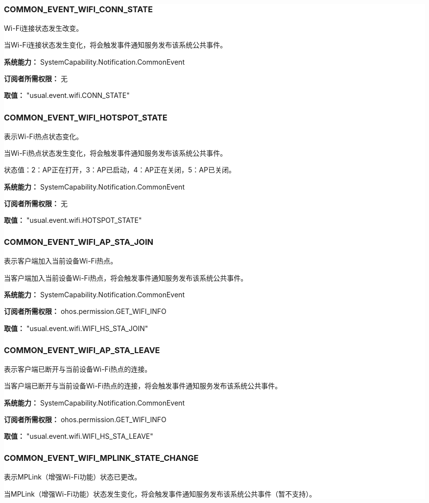 
### COMMON_EVENT_WIFI_CONN_STATE

  Wi-Fi连接状态发生改变。

  当Wi-Fi连接状态发生变化，将会触发事件通知服务发布该系统公共事件。


**系统能力：** SystemCapability.Notification.CommonEvent

**订阅者所需权限：** 无

**取值：** "usual.event.wifi.CONN_STATE"


### COMMON_EVENT_WIFI_HOTSPOT_STATE

表示Wi-Fi热点状态变化。

当Wi-Fi热点状态发生变化，将会触发事件通知服务发布该系统公共事件。

状态值：2：AP正在打开，3：AP已启动，4：AP正在关闭，5：AP已关闭。

**系统能力：** SystemCapability.Notification.CommonEvent

**订阅者所需权限：** 无

**取值：** "usual.event.wifi.HOTSPOT_STATE"


### COMMON_EVENT_WIFI_AP_STA_JOIN

表示客户端加入当前设备Wi-Fi热点。

当客户端加入当前设备Wi-Fi热点，将会触发事件通知服务发布该系统公共事件。

**系统能力：** SystemCapability.Notification.CommonEvent

**订阅者所需权限：** ohos.permission.GET_WIFI_INFO

**取值：** "usual.event.wifi.WIFI_HS_STA_JOIN"


### COMMON_EVENT_WIFI_AP_STA_LEAVE

表示客户端已断开与当前设备Wi-Fi热点的连接。

当客户端已断开与当前设备Wi-Fi热点的连接，将会触发事件通知服务发布该系统公共事件。


**系统能力：** SystemCapability.Notification.CommonEvent

**订阅者所需权限：** ohos.permission.GET_WIFI_INFO

**取值：** "usual.event.wifi.WIFI_HS_STA_LEAVE"


### COMMON_EVENT_WIFI_MPLINK_STATE_CHANGE

表示MPLink（增强Wi-Fi功能）状态已更改。

当MPLink（增强Wi-Fi功能）状态发生变化，将会触发事件通知服务发布该系统公共事件（暂不支持）。
